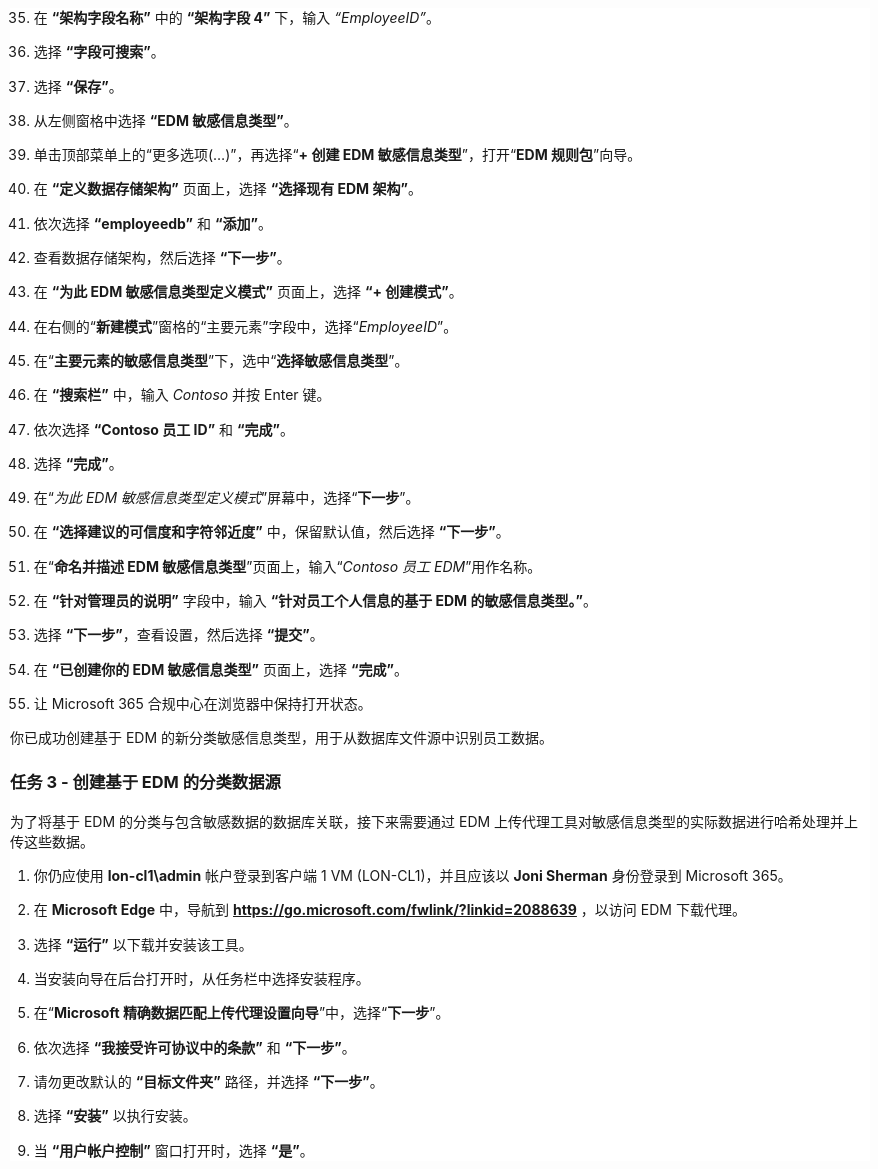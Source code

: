35. 在 **“架构字段名称”** 中的 **“架构字段 4”** 下，输入 *“EmployeeID”*。

36. 选择 **“字段可搜索”**。 

37. 选择 **“保存”**。

38. 从左侧窗格中选择 **“EDM 敏感信息类型”**。

39. 单击顶部菜单上的“更多选项(…)”，再选择“**+ 创建 EDM 敏感信息类型**”，打开“**EDM 规则包**”向导。  

40. 在 **“定义数据存储架构”** 页面上，选择 **“选择现有 EDM 架构”**。

41. 依次选择 **“employeedb”** 和 **“添加”**。

42. 查看数据存储架构，然后选择 **“下一步”**。

43. 在 **“为此 EDM 敏感信息类型定义模式”** 页面上，选择 **“+ 创建模式”**。

44. 在右侧的“**新建模式**”窗格的“主要元素”字段中，选择“*EmployeeID*”。

45. 在“**主要元素的敏感信息类型**”下，选中“**选择敏感信息类型**”。 

46. 在 **“搜索栏”** 中，输入 *Contoso* 并按 Enter 键。

47. 依次选择 **“Contoso 员工 ID”** 和 **“完成”**。

48. 选择 **“完成”**。

49. 在“*为此 EDM 敏感信息类型定义模式*”屏幕中，选择“**下一步**”。

50. 在 **“选择建议的可信度和字符邻近度”** 中，保留默认值，然后选择 **“下一步”**。

51. 在“**命名并描述 EDM 敏感信息类型**”页面上，输入“*Contoso 员工 EDM*”用作名称。

52. 在 **“针对管理员的说明”** 字段中，输入 **“针对员工个人信息的基于 EDM 的敏感信息类型。”**。

53. 选择 **“下一步”**，查看设置，然后选择 **“提交”**。

54. 在 **“已创建你的 EDM 敏感信息类型”** 页面上，选择 **“完成”**。

55. 让 Microsoft 365 合规中心在浏览器中保持打开状态。

你已成功创建基于 EDM 的新分类敏感信息类型，用于从数据库文件源中识别员工数据。

### 任务 3 - 创建基于 EDM 的分类数据源

为了将基于 EDM 的分类与包含敏感数据的数据库关联，接下来需要通过 EDM 上传代理工具对敏感信息类型的实际数据进行哈希处理并上传这些数据。

1. 你仍应使用 **lon-cl1\admin** 帐户登录到客户端 1 VM (LON-CL1)，并且应该以 **Joni Sherman** 身份登录到 Microsoft 365。 

2. 在 **Microsoft Edge** 中，导航到 **https://go.microsoft.com/fwlink/?linkid=2088639** ，以访问 EDM 下载代理。

3. 选择 **“运行”** 以下载并安装该工具。

4. 当安装向导在后台打开时，从任务栏中选择安装程序。

5. 在“**Microsoft 精确数据匹配上传代理设置向导**”中，选择“**下一步**”。

6. 依次选择 **“我接受许可协议中的条款”** 和 **“下一步”**。

7. 请勿更改默认的 **“目标文件夹”** 路径，并选择 **“下一步”**。

8. 选择 **“安装”** 以执行安装。

9. 当 **“用户帐户控制”** 窗口打开时，选择 **“是”**。
